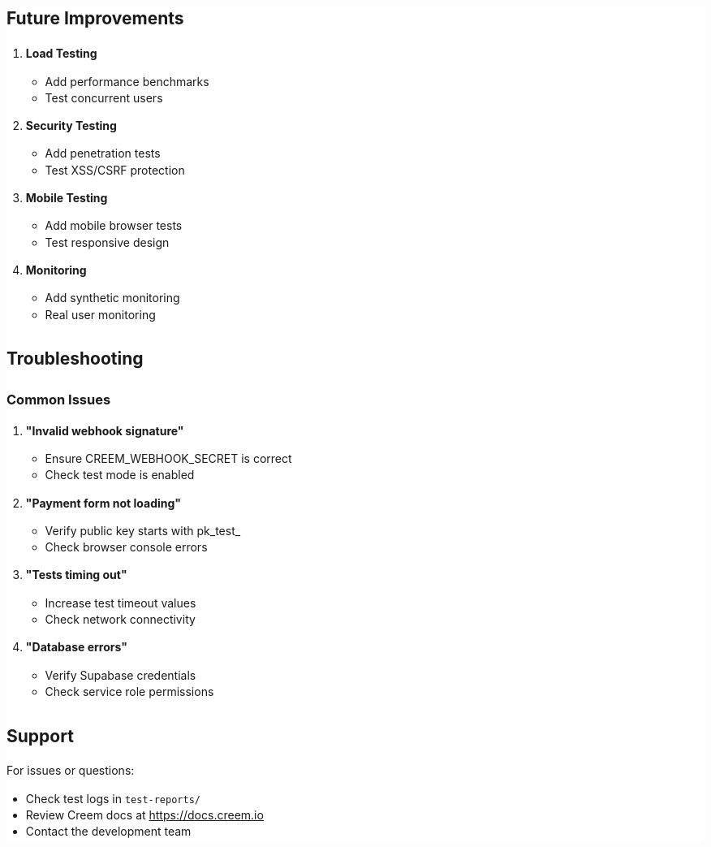 ## Future Improvements

1. **Load Testing**
   - Add performance benchmarks
   - Test concurrent users

2. **Security Testing**
   - Add penetration tests
   - Test XSS/CSRF protection

3. **Mobile Testing**
   - Add mobile browser tests
   - Test responsive design

4. **Monitoring**
   - Add synthetic monitoring
   - Real user monitoring

## Troubleshooting

### Common Issues

1. **"Invalid webhook signature"**
   - Ensure CREEM_WEBHOOK_SECRET is correct
   - Check test mode is enabled

2. **"Payment form not loading"**
   - Verify public key starts with pk_test_
   - Check browser console errors

3. **"Tests timing out"**
   - Increase test timeout values
   - Check network connectivity

4. **"Database errors"**
   - Verify Supabase credentials
   - Check service role permissions

## Support
For issues or questions:
- Check test logs in `test-reports/`
- Review Creem docs at https://docs.creem.io
- Contact the development team
